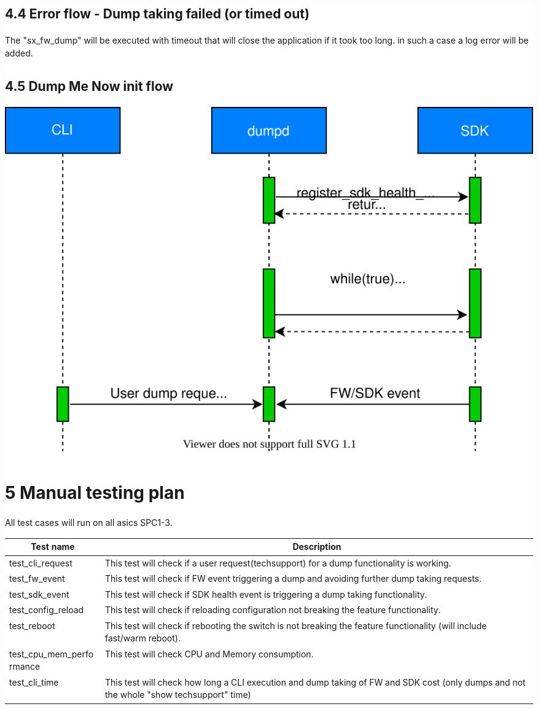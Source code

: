 ## 4.4 Error flow - Dump taking failed (or timed out)

The "sx_fw_dump" will be executed with timeout that will close the application if it took too long.
in such a case a log error will be added.

## 4.5 Dump Me Now init flow

![Dump Me Now init flow](/doc/dump_me_now/init_msft.svg)

# 5 Manual testing plan

All test cases will run on all asics SPC1-3.

| Test name                | Description                                                                                                                              |
|--------------------------|------------------------------------------------------------------------------------------------------------------------------------------|
| test_cli_request         | This test will check if a user request(techsupport) for a dump functionality is working.                                                 |
| test_fw_event            | This test will check if FW event triggering a dump and avoiding further dump taking requests.                                            |
| test_sdk_event           | This test will check if SDK health event is triggering a dump taking functionality.                                                      |
| test_config_reload       | This test will check if reloading configuration not breaking the feature functionality.                                                  |
| test_reboot              | This test will check if rebooting the switch is not breaking the feature functionality (will include fast/warm reboot).                  |
| test_cpu_mem_performance | This test will check CPU and Memory consumption.                                                                                         |
| test_cli_time            | This test will check how long a CLI execution and dump taking of FW and SDK cost (only dumps and not the whole "show techsupport" time)  |
